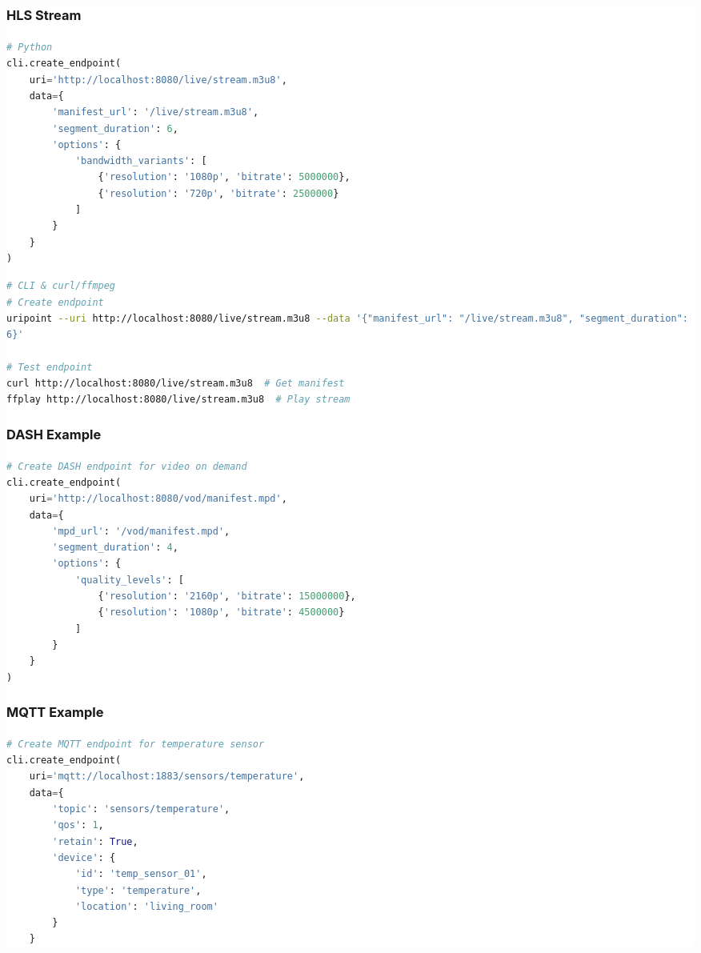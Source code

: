 ### HLS Stream

```python
# Python
cli.create_endpoint(
    uri='http://localhost:8080/live/stream.m3u8',
    data={
        'manifest_url': '/live/stream.m3u8',
        'segment_duration': 6,
        'options': {
            'bandwidth_variants': [
                {'resolution': '1080p', 'bitrate': 5000000},
                {'resolution': '720p', 'bitrate': 2500000}
            ]
        }
    }
)
```

```bash
# CLI & curl/ffmpeg
# Create endpoint
uripoint --uri http://localhost:8080/live/stream.m3u8 --data '{"manifest_url": "/live/stream.m3u8", "segment_duration": 6}'

# Test endpoint
curl http://localhost:8080/live/stream.m3u8  # Get manifest
ffplay http://localhost:8080/live/stream.m3u8  # Play stream
```



### DASH Example
```python
# Create DASH endpoint for video on demand
cli.create_endpoint(
    uri='http://localhost:8080/vod/manifest.mpd',
    data={
        'mpd_url': '/vod/manifest.mpd',
        'segment_duration': 4,
        'options': {
            'quality_levels': [
                {'resolution': '2160p', 'bitrate': 15000000},
                {'resolution': '1080p', 'bitrate': 4500000}
            ]
        }
    }
)
```


### MQTT Example
```python
# Create MQTT endpoint for temperature sensor
cli.create_endpoint(
    uri='mqtt://localhost:1883/sensors/temperature',
    data={
        'topic': 'sensors/temperature',
        'qos': 1,
        'retain': True,
        'device': {
            'id': 'temp_sensor_01',
            'type': 'temperature',
            'location': 'living_room'
        }
    }
```